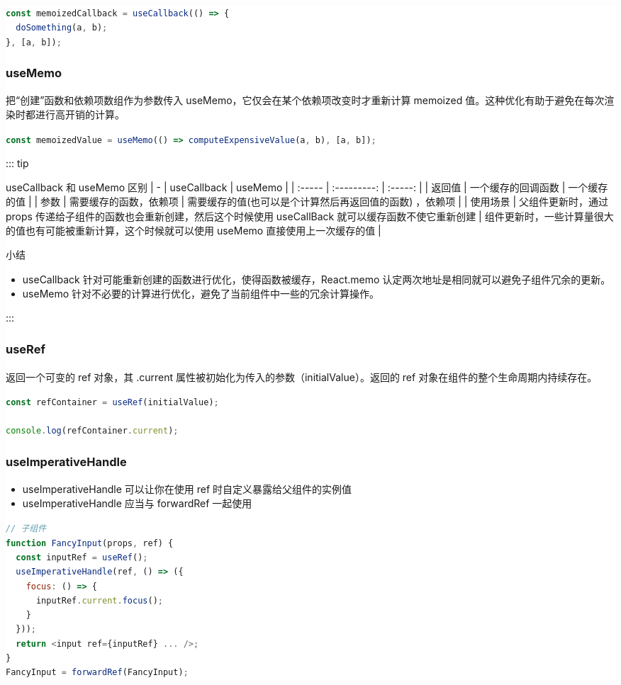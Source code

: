 ```js
const memoizedCallback = useCallback(() => {
  doSomething(a, b);
}, [a, b]);
```

### useMemo

把“创建”函数和依赖项数组作为参数传入 useMemo，它仅会在某个依赖项改变时才重新计算 memoized 值。这种优化有助于避免在每次渲染时都进行高开销的计算。

```js
const memoizedValue = useMemo(() => computeExpensiveValue(a, b), [a, b]);
```

::: tip

useCallback 和 useMemo 区别
| - | useCallback | useMemo |
| :----- | :---------: | :-----: |
| 返回值 | 一个缓存的回调函数 | 一个缓存的值 |
| 参数 | 需要缓存的函数，依赖项 | 需要缓存的值(也可以是个计算然后再返回值的函数) ，依赖项 |
| 使用场景 | 父组件更新时，通过 props 传递给子组件的函数也会重新创建，然后这个时候使用 useCallBack 就可以缓存函数不使它重新创建 | 组件更新时，一些计算量很大的值也有可能被重新计算，这个时候就可以使用 useMemo 直接使用上一次缓存的值 |

小结

- useCallback 针对可能重新创建的函数进行优化，使得函数被缓存，React.memo 认定两次地址是相同就可以避免子组件冗余的更新。
- useMemo 针对不必要的计算进行优化，避免了当前组件中一些的冗余计算操作。

:::

### useRef

返回一个可变的 ref 对象，其 .current 属性被初始化为传入的参数（initialValue）。返回的 ref 对象在组件的整个生命周期内持续存在。

```js
const refContainer = useRef(initialValue);

console.log(refContainer.current);
```

### useImperativeHandle

- useImperativeHandle 可以让你在使用 ref 时自定义暴露给父组件的实例值
- useImperativeHandle 应当与 forwardRef 一起使用

```js
// 子组件
function FancyInput(props, ref) {
  const inputRef = useRef();
  useImperativeHandle(ref, () => ({
    focus: () => {
      inputRef.current.focus();
    }
  }));
  return <input ref={inputRef} ... />;
}
FancyInput = forwardRef(FancyInput);
```
